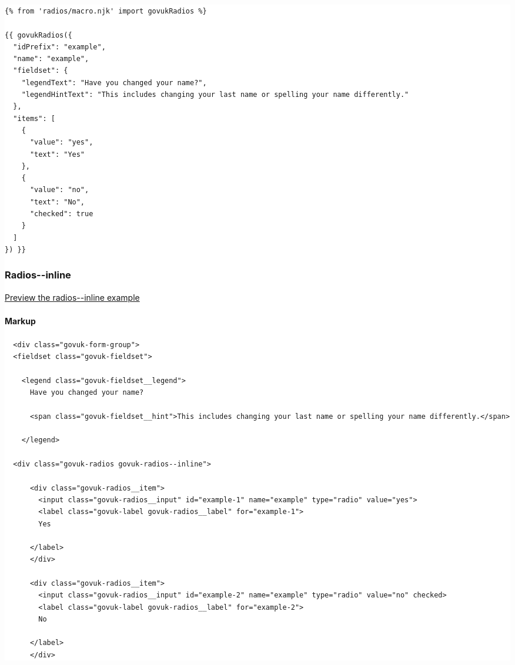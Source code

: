     {% from 'radios/macro.njk' import govukRadios %}

    {{ govukRadios({
      "idPrefix": "example",
      "name": "example",
      "fieldset": {
        "legendText": "Have you changed your name?",
        "legendHintText": "This includes changing your last name or spelling your name differently."
      },
      "items": [
        {
          "value": "yes",
          "text": "Yes"
        },
        {
          "value": "no",
          "text": "No",
          "checked": true
        }
      ]
    }) }}

### Radios--inline

[Preview the radios--inline example](http://govuk-frontend-review.herokuapp.com/components/radios/inline/preview)

#### Markup

      <div class="govuk-form-group">
      <fieldset class="govuk-fieldset">

        <legend class="govuk-fieldset__legend">
          Have you changed your name?

          <span class="govuk-fieldset__hint">This includes changing your last name or spelling your name differently.</span>

        </legend>

      <div class="govuk-radios govuk-radios--inline">

          <div class="govuk-radios__item">
            <input class="govuk-radios__input" id="example-1" name="example" type="radio" value="yes">
            <label class="govuk-label govuk-radios__label" for="example-1">
            Yes

          </label>
          </div>

          <div class="govuk-radios__item">
            <input class="govuk-radios__input" id="example-2" name="example" type="radio" value="no" checked>
            <label class="govuk-label govuk-radios__label" for="example-2">
            No

          </label>
          </div>
